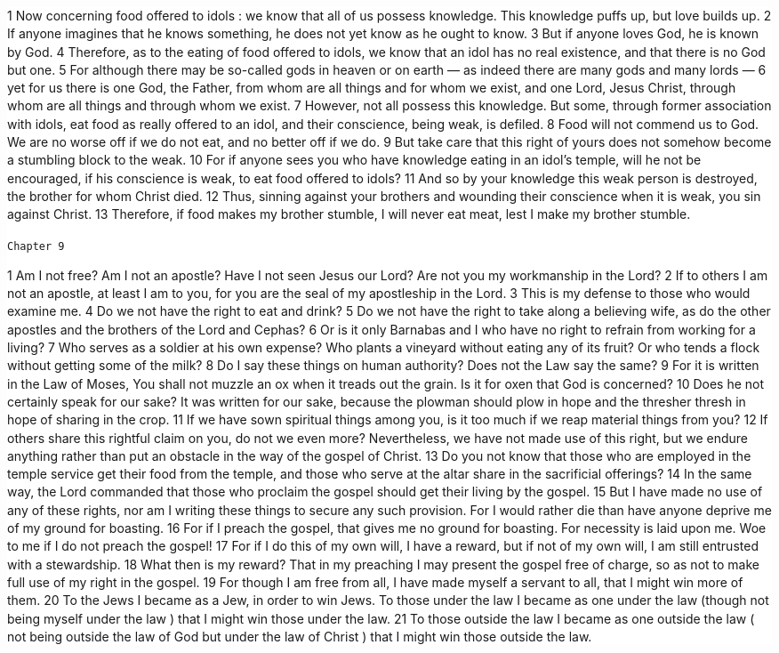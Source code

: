 1	Now concerning food offered to idols : we know that all of us possess knowledge. This knowledge puffs up, but love builds up.
2	If anyone imagines that he knows something, he does not yet know as he ought to know.
3	But if anyone loves God, he is known by God.
4	Therefore, as to the eating of food offered to idols, we know that an idol has no real existence, and that there is no God but one.
5	For although there may be so-called gods in heaven or on earth — as indeed there are many gods and many lords —
6	yet for us there is one God, the Father, from whom are all things and for whom we exist, and one Lord, Jesus Christ, through whom are all things and through whom we exist.
7	However, not all possess this knowledge. But some, through former association with idols, eat food as really offered to an idol, and their conscience, being weak, is defiled.
8	Food will not commend us to God. We are no worse off if we do not eat, and no better off if we do.
9	But take care that this right of yours does not somehow become a stumbling block to the weak.
10	For if anyone sees you who have knowledge eating in an idol’s temple, will he not be encouraged, if his conscience is weak, to eat food offered to idols?
11	And so by your knowledge this weak person is destroyed, the brother for whom Christ died.
12	Thus, sinning against your brothers and wounding their conscience when it is weak, you sin against Christ.
13	Therefore, if food makes my brother stumble, I will never eat meat, lest I make my brother stumble.

	Chapter 9

1	Am I not free? Am I not an apostle? Have I not seen Jesus our Lord? Are not you my workmanship in the Lord?
2	If to others I am not an apostle, at least I am to you, for you are the seal of my apostleship in the Lord.
3	This is my defense to those who would examine me.
4	Do we not have the right to eat and drink?
5	Do we not have the right to take along a believing wife, as do the other apostles and the brothers of the Lord and Cephas?
6	Or is it only Barnabas and I who have no right to refrain from working for a living?
7	Who serves as a soldier at his own expense? Who plants a vineyard without eating any of its fruit? Or who tends a flock without getting some of the milk?
8	Do I say these things on human authority? Does not the Law say the same?
9	For it is written in the Law of Moses, You shall not muzzle an ox when it treads out the grain. Is it for oxen that God is concerned?
10	Does he not certainly speak for our sake? It was written for our sake, because the plowman should plow in hope and the thresher thresh in hope of sharing in the crop.
11	If we have sown spiritual things among you, is it too much if we reap material things from you?
12	If others share this rightful claim on you, do not we even more? Nevertheless, we have not made use of this right, but we endure anything rather than put an obstacle in the way of the gospel of Christ.
13	Do you not know that those who are employed in the temple service get their food from the temple, and those who serve at the altar share in the sacrificial offerings?
14	In the same way, the Lord commanded that those who proclaim the gospel should get their living by the gospel.
15	But I have made no use of any of these rights, nor am I writing these things to secure any such provision. For I would rather die than have anyone deprive me of my ground for boasting.
16	For if I preach the gospel, that gives me no ground for boasting. For necessity is laid upon me. Woe to me if I do not preach the gospel!
17	For if I do this of my own will, I have a reward, but if not of my own will, I am still entrusted with a stewardship.
18	What then is my reward? That in my preaching I may present the gospel free of charge, so as not to make full use of my right in the gospel.
19	For though I am free from all, I have made myself a servant to all, that I might win more of them.
20	To the Jews I became as a Jew, in order to win Jews. To those under the law I became as one under the law (though not being myself under the law ) that I might win those under the law.
21	To those outside the law I became as one outside the law ( not being outside the law of God but under the law of Christ ) that I might win those outside the law.